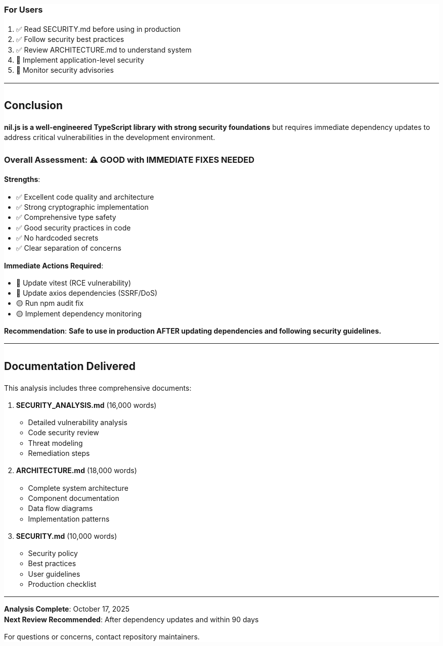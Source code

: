 ### For Users
1. ✅ Read SECURITY.md before using in production
2. ✅ Follow security best practices
3. ✅ Review ARCHITECTURE.md to understand system
4. 🔄 Implement application-level security
5. 🔄 Monitor security advisories

---

## Conclusion

**nil.js is a well-engineered TypeScript library with strong security foundations** but requires immediate dependency updates to address critical vulnerabilities in the development environment.

### Overall Assessment: ⚠️ GOOD with IMMEDIATE FIXES NEEDED

**Strengths**:
- ✅ Excellent code quality and architecture
- ✅ Strong cryptographic implementation
- ✅ Comprehensive type safety
- ✅ Good security practices in code
- ✅ No hardcoded secrets
- ✅ Clear separation of concerns

**Immediate Actions Required**:
- 🔴 Update vitest (RCE vulnerability)
- 🔴 Update axios dependencies (SSRF/DoS)
- 🟡 Run npm audit fix
- 🟡 Implement dependency monitoring

**Recommendation**: **Safe to use in production AFTER updating dependencies and following security guidelines.**

---

## Documentation Delivered

This analysis includes three comprehensive documents:

1. **SECURITY_ANALYSIS.md** (16,000 words)
   - Detailed vulnerability analysis
   - Code security review
   - Threat modeling
   - Remediation steps

2. **ARCHITECTURE.md** (18,000 words)
   - Complete system architecture
   - Component documentation
   - Data flow diagrams
   - Implementation patterns

3. **SECURITY.md** (10,000 words)
   - Security policy
   - Best practices
   - User guidelines
   - Production checklist

---

**Analysis Complete**: October 17, 2025  
**Next Review Recommended**: After dependency updates and within 90 days

For questions or concerns, contact repository maintainers.
